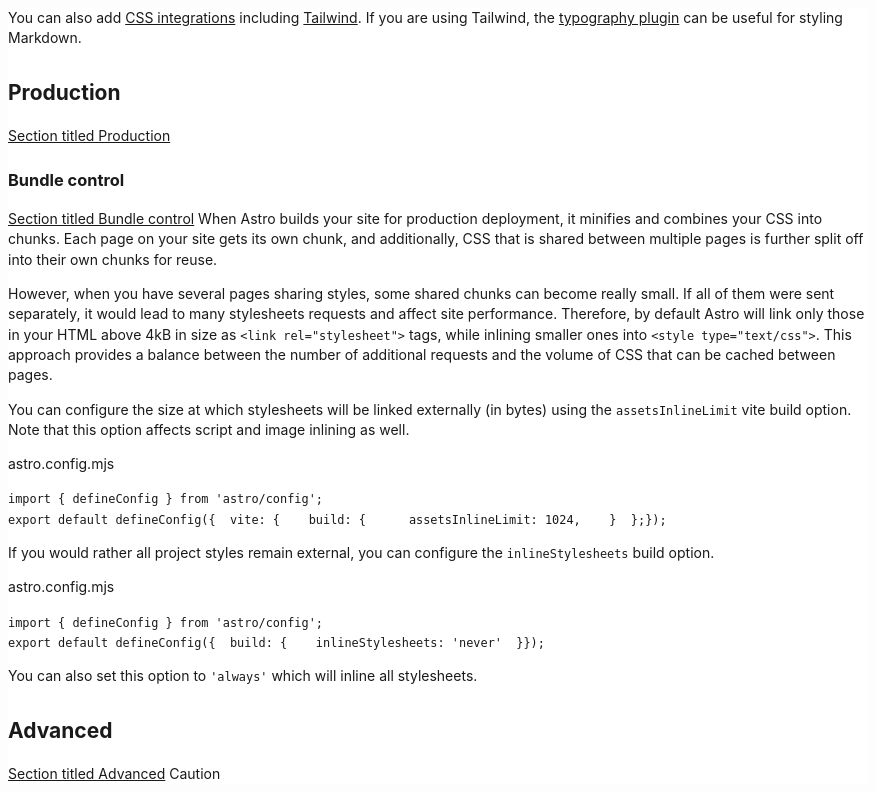 
You can also add [CSS integrations](#css-integrations) including [Tailwind](/en/guides/integrations-guide/tailwind/). If you are using Tailwind, the [typography plugin](https://tailwindcss.com/docs/typography-plugin) can be useful for styling Markdown.


Production
----------

[Section titled Production](#production)
### Bundle control

[Section titled Bundle control](#bundle-control)
When Astro builds your site for production deployment, it minifies and combines your CSS into chunks. Each page on your site gets its own chunk, and additionally, CSS that is shared between multiple pages is further split off into their own chunks for reuse.


However, when you have several pages sharing styles, some shared chunks can become really small. If all of them were sent separately, it would lead to many stylesheets requests and affect site performance. Therefore, by default Astro will link only those in your HTML above 4kB in size as `<link rel="stylesheet">` tags, while inlining smaller ones into `<style type="text/css">`. This approach provides a balance between the number of additional requests and the volume of CSS that can be cached between pages.


You can configure the size at which stylesheets will be linked externally (in bytes) using the `assetsInlineLimit` vite build option. Note that this option affects script and image inlining as well.




astro.config.mjs


```
import { defineConfig } from 'astro/config';
export default defineConfig({  vite: {    build: {      assetsInlineLimit: 1024,    }  };});
```

If you would rather all project styles remain external, you can configure the `inlineStylesheets` build option.




astro.config.mjs


```
import { defineConfig } from 'astro/config';
export default defineConfig({  build: {    inlineStylesheets: 'never'  }});
```

You can also set this option to `'always'` which will inline all stylesheets.


Advanced
--------

[Section titled Advanced](#advanced)
Caution
